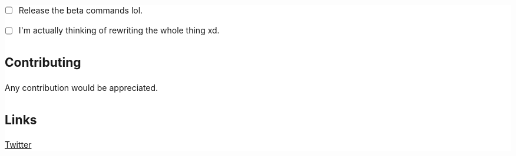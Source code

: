 - [ ] Release the beta commands lol.

- [ ] I'm actually thinking of rewriting the whole thing xd.

## Contributing
Any contribution would be appreciated.

## Links
[Twitter](https://twitter.com/ElBenjas333)
